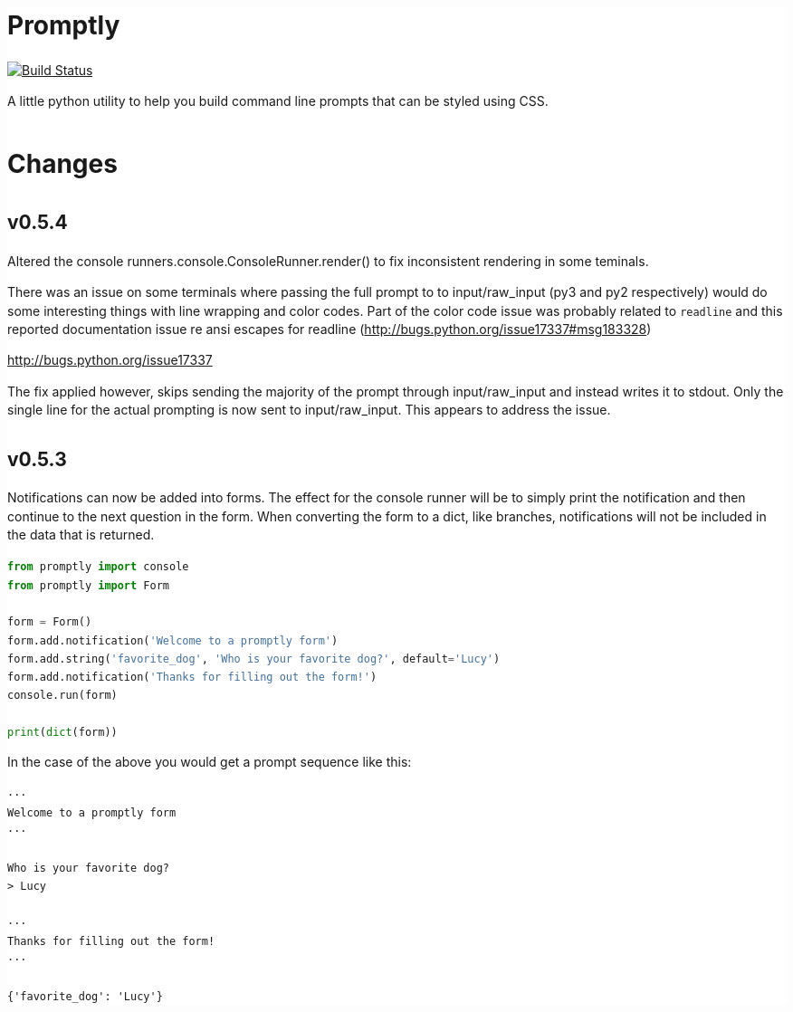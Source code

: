 # Promptly

[![Build Status](https://travis-ci.org/aventurella/promptly.png?branch=master)](https://travis-ci.org/aventurella/promptly)

A little python utility to help you build command line prompts that can
be styled using CSS.

# Changes

## v0.5.4

Altered the console runners.console.ConsoleRunner.render()  to fix inconsistent
rendering in some teminals.

There was an issue on some terminals where passing the full prompt to
to input/raw_input (py3 and py2 respectively) would do some interesting
things with line wrapping and color codes. Part of the color code issue
was probably related to `readline` and this reported documentation issue
re ansi escapes for readline (http://bugs.python.org/issue17337#msg183328)

http://bugs.python.org/issue17337

The fix applied however, skips sending the majority of the prompt through
input/raw_input and instead writes it to stdout. Only the single line
for the actual prompting is now sent to input/raw_input. This appears
to address the issue.


## v0.5.3
Notifications can now be added into forms. The effect for the console runner
will be to simply print the notification and then continue to the next
question in the form. When converting the form to a dict, like branches,
notifications will not be included in the data that is returned.

```python
from promptly import console
from promptly import Form

form = Form()
form.add.notification('Welcome to a promptly form')
form.add.string('favorite_dog', 'Who is your favorite dog?', default='Lucy')
form.add.notification('Thanks for filling out the form!')
console.run(form)

print(dict(form))
```

In the case of the above you would get a prompt sequence like this:

```
···
Welcome to a promptly form
···

Who is your favorite dog?
> Lucy

···
Thanks for filling out the form!
···

{'favorite_dog': 'Lucy'}

```